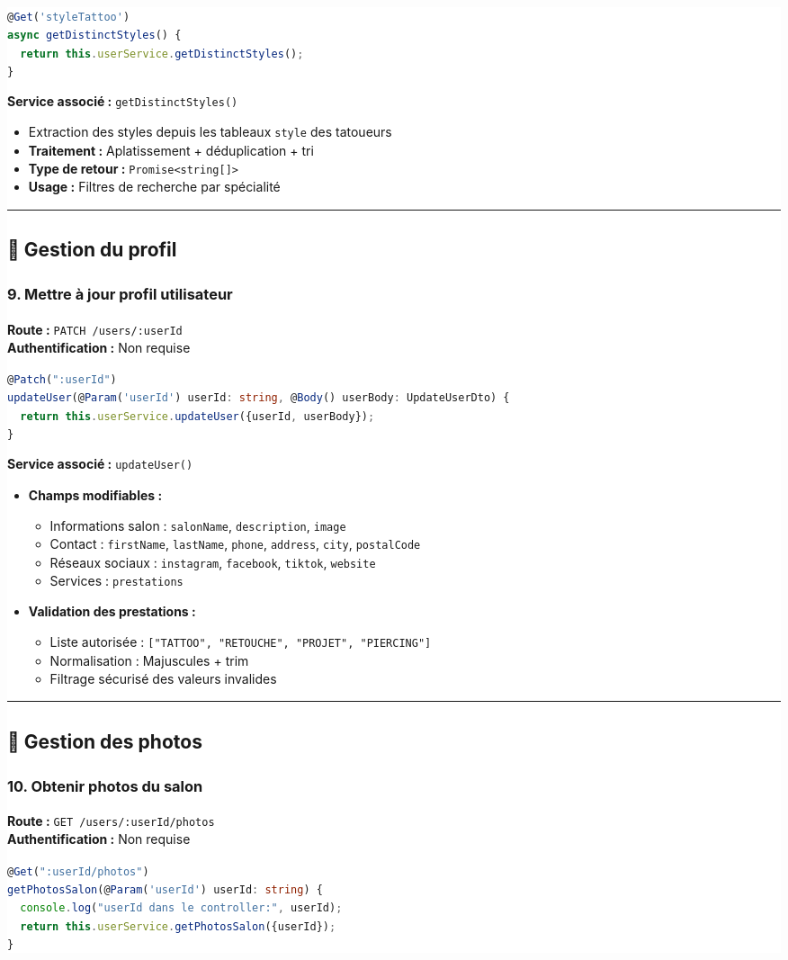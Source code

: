 ```typescript
@Get('styleTattoo')
async getDistinctStyles() {
  return this.userService.getDistinctStyles();
}
```

**Service associé :** `getDistinctStyles()`
- Extraction des styles depuis les tableaux `style` des tatoueurs
- **Traitement :** Aplatissement + déduplication + tri
- **Type de retour :** `Promise<string[]>`
- **Usage :** Filtres de recherche par spécialité

---

## 👤 Gestion du profil

### 9. Mettre à jour profil utilisateur
**Route :** `PATCH /users/:userId`  
**Authentification :** Non requise

```typescript
@Patch(":userId")
updateUser(@Param('userId') userId: string, @Body() userBody: UpdateUserDto) {
  return this.userService.updateUser({userId, userBody});
}
```

**Service associé :** `updateUser()`
- **Champs modifiables :**
  - Informations salon : `salonName`, `description`, `image`
  - Contact : `firstName`, `lastName`, `phone`, `address`, `city`, `postalCode`
  - Réseaux sociaux : `instagram`, `facebook`, `tiktok`, `website`
  - Services : `prestations`

- **Validation des prestations :**
  - Liste autorisée : `["TATTOO", "RETOUCHE", "PROJET", "PIERCING"]`
  - Normalisation : Majuscules + trim
  - Filtrage sécurisé des valeurs invalides

---

## 📸 Gestion des photos

### 10. Obtenir photos du salon
**Route :** `GET /users/:userId/photos`  
**Authentification :** Non requise

```typescript
@Get(":userId/photos")
getPhotosSalon(@Param('userId') userId: string) {
  console.log("userId dans le controller:", userId);
  return this.userService.getPhotosSalon({userId});
}
```
